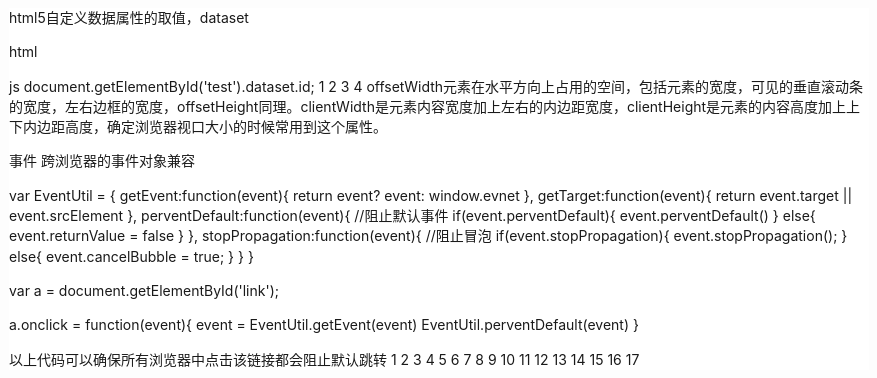 html5自定义数据属性的取值，dataset

html
<div id="test" class="le user les" data-id="23" title="op"></div>
js
document.getElementById('test').dataset.id;
1
2
3
4
offsetWidth元素在水平方向上占用的空间，包括元素的宽度，可见的垂直滚动条的宽度，左右边框的宽度，offsetHeight同理。clientWidth是元素内容宽度加上左右的内边距宽度，clientHeight是元素的内容高度加上上下内边距高度，确定浏览器视口大小的时候常用到这个属性。

事件
跨浏览器的事件对象兼容

var EventUtil = {
	getEvent:function(event){
		return event? event: window.evnet
	},
	getTarget:function(event){
		return event.target || event.srcElement
	},
	perventDefault:function(event){ //阻止默认事件
		if(event.perventDefault){
			event.perventDefault()
		}
		else{
			event.returnValue = false
		}
	},
	stopPropagation:function(event){ //阻止冒泡
	       if(event.stopPropagation){
	         event.stopPropagation();
	       }
	       else{
	         event.cancelBubble = true;
	       }
	}
}

var a = document.getElementById('link');

a.onclick = function(event){
	event = EventUtil.getEvent(event)
	EventUtil.perventDefault(event)
}


以上代码可以确保所有浏览器中点击该链接都会阻止默认跳转
1
2
3
4
5
6
7
8
9
10
11
12
13
14
15
16
17